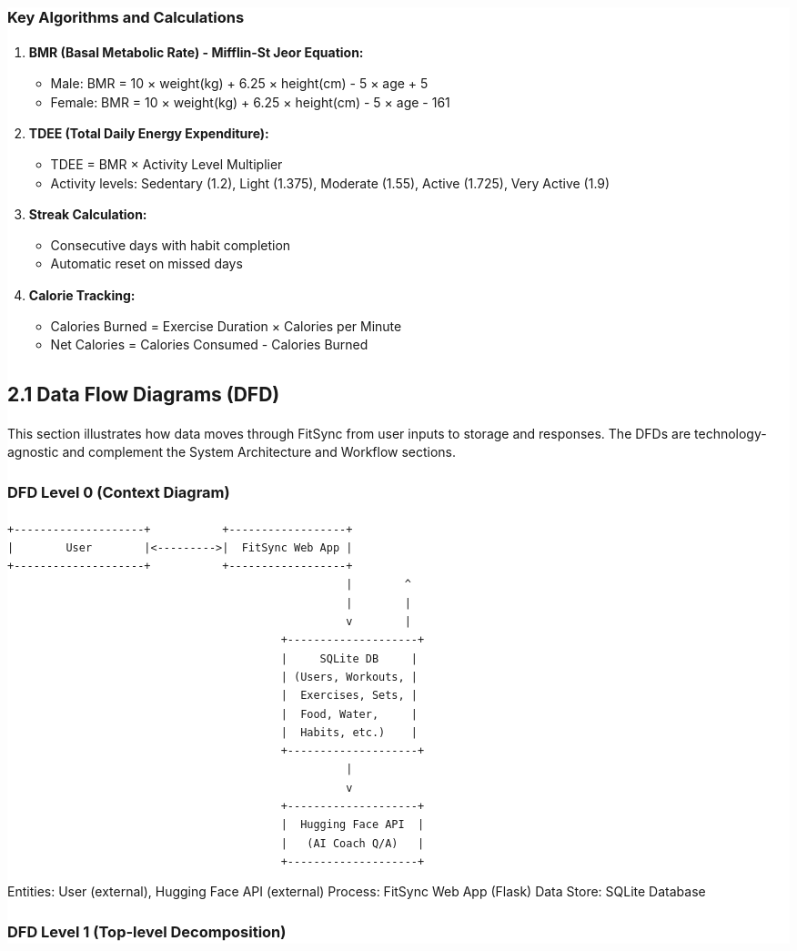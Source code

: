 ### Key Algorithms and Calculations

1. **BMR (Basal Metabolic Rate) - Mifflin-St Jeor Equation:**
   - Male: BMR = 10 × weight(kg) + 6.25 × height(cm) - 5 × age + 5
   - Female: BMR = 10 × weight(kg) + 6.25 × height(cm) - 5 × age - 161

2. **TDEE (Total Daily Energy Expenditure):**
   - TDEE = BMR × Activity Level Multiplier
   - Activity levels: Sedentary (1.2), Light (1.375), Moderate (1.55), Active (1.725), Very Active (1.9)

3. **Streak Calculation:**
   - Consecutive days with habit completion
   - Automatic reset on missed days

4. **Calorie Tracking:**
   - Calories Burned = Exercise Duration × Calories per Minute
   - Net Calories = Calories Consumed - Calories Burned

## 2.1 Data Flow Diagrams (DFD)

This section illustrates how data moves through FitSync from user inputs to storage and responses. The DFDs are technology-agnostic and complement the System Architecture and Workflow sections.

### DFD Level 0 (Context Diagram)

```
+--------------------+           +------------------+
|        User        |<--------->|  FitSync Web App |
+--------------------+           +------------------+
                                                    |        ^
                                                    |        |
                                                    v        |
                                          +--------------------+
                                          |     SQLite DB     |
                                          | (Users, Workouts, |
                                          |  Exercises, Sets, |
                                          |  Food, Water,     |
                                          |  Habits, etc.)    |
                                          +--------------------+
                                                    |
                                                    v
                                          +--------------------+
                                          |  Hugging Face API  |
                                          |   (AI Coach Q/A)   |
                                          +--------------------+
```

Entities: User (external), Hugging Face API (external)
Process: FitSync Web App (Flask)
Data Store: SQLite Database

### DFD Level 1 (Top-level Decomposition)
